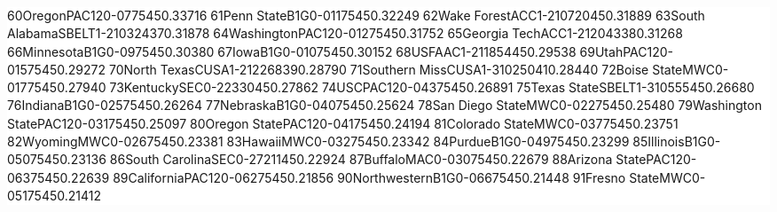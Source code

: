 <tr><td>60</td><td>Oregon</td><td>PAC12</td><td>0-0</td><td>7</td><td>75</td><td>45</td><td>0.33716</td></tr>
<tr><td>61</td><td>Penn State</td><td>B1G</td><td>0-0</td><td>11</td><td>75</td><td>45</td><td>0.32249</td></tr>
<tr><td>62</td><td>Wake Forest</td><td>ACC</td><td>1-2</td><td>107</td><td>20</td><td>45</td><td>0.31889</td></tr>
<tr><td>63</td><td>South Alabama</td><td>SBELT</td><td>1-2</td><td>103</td><td>24</td><td>37</td><td>0.31878</td></tr>
<tr><td>64</td><td>Washington</td><td>PAC12</td><td>0-0</td><td>12</td><td>75</td><td>45</td><td>0.31752</td></tr>
<tr><td>65</td><td>Georgia Tech</td><td>ACC</td><td>1-2</td><td>120</td><td>43</td><td>38</td><td>0.31268</td></tr>
<tr><td>66</td><td>Minnesota</td><td>B1G</td><td>0-0</td><td>9</td><td>75</td><td>45</td><td>0.30380</td></tr>
<tr><td>67</td><td>Iowa</td><td>B1G</td><td>0-0</td><td>10</td><td>75</td><td>45</td><td>0.30152</td></tr>
<tr><td>68</td><td>USF</td><td>AAC</td><td>1-2</td><td>118</td><td>54</td><td>45</td><td>0.29538</td></tr>
<tr><td>69</td><td>Utah</td><td>PAC12</td><td>0-0</td><td>15</td><td>75</td><td>45</td><td>0.29272</td></tr>
<tr><td>70</td><td>North Texas</td><td>CUSA</td><td>1-2</td><td>122</td><td>68</td><td>39</td><td>0.28790</td></tr>
<tr><td>71</td><td>Southern Miss</td><td>CUSA</td><td>1-3</td><td>102</td><td>50</td><td>41</td><td>0.28440</td></tr>
<tr><td>72</td><td>Boise State</td><td>MWC</td><td>0-0</td><td>17</td><td>75</td><td>45</td><td>0.27940</td></tr>
<tr><td>73</td><td>Kentucky</td><td>SEC</td><td>0-2</td><td>23</td><td>30</td><td>45</td><td>0.27862</td></tr>
<tr><td>74</td><td>USC</td><td>PAC12</td><td>0-0</td><td>43</td><td>75</td><td>45</td><td>0.26891</td></tr>
<tr><td>75</td><td>Texas State</td><td>SBELT</td><td>1-3</td><td>105</td><td>55</td><td>45</td><td>0.26680</td></tr>
<tr><td>76</td><td>Indiana</td><td>B1G</td><td>0-0</td><td>25</td><td>75</td><td>45</td><td>0.26264</td></tr>
<tr><td>77</td><td>Nebraska</td><td>B1G</td><td>0-0</td><td>40</td><td>75</td><td>45</td><td>0.25624</td></tr>
<tr><td>78</td><td>San Diego State</td><td>MWC</td><td>0-0</td><td>22</td><td>75</td><td>45</td><td>0.25480</td></tr>
<tr><td>79</td><td>Washington State</td><td>PAC12</td><td>0-0</td><td>31</td><td>75</td><td>45</td><td>0.25097</td></tr>
<tr><td>80</td><td>Oregon State</td><td>PAC12</td><td>0-0</td><td>41</td><td>75</td><td>45</td><td>0.24194</td></tr>
<tr><td>81</td><td>Colorado State</td><td>MWC</td><td>0-0</td><td>37</td><td>75</td><td>45</td><td>0.23751</td></tr>
<tr><td>82</td><td>Wyoming</td><td>MWC</td><td>0-0</td><td>26</td><td>75</td><td>45</td><td>0.23381</td></tr>
<tr><td>83</td><td>Hawaii</td><td>MWC</td><td>0-0</td><td>32</td><td>75</td><td>45</td><td>0.23342</td></tr>
<tr><td>84</td><td>Purdue</td><td>B1G</td><td>0-0</td><td>49</td><td>75</td><td>45</td><td>0.23299</td></tr>
<tr><td>85</td><td>Illinois</td><td>B1G</td><td>0-0</td><td>50</td><td>75</td><td>45</td><td>0.23136</td></tr>
<tr><td>86</td><td>South Carolina</td><td>SEC</td><td>0-2</td><td>72</td><td>11</td><td>45</td><td>0.22924</td></tr>
<tr><td>87</td><td>Buffalo</td><td>MAC</td><td>0-0</td><td>30</td><td>75</td><td>45</td><td>0.22679</td></tr>
<tr><td>88</td><td>Arizona State</td><td>PAC12</td><td>0-0</td><td>63</td><td>75</td><td>45</td><td>0.22639</td></tr>
<tr><td>89</td><td>California</td><td>PAC12</td><td>0-0</td><td>62</td><td>75</td><td>45</td><td>0.21856</td></tr>
<tr><td>90</td><td>Northwestern</td><td>B1G</td><td>0-0</td><td>66</td><td>75</td><td>45</td><td>0.21448</td></tr>
<tr><td>91</td><td>Fresno State</td><td>MWC</td><td>0-0</td><td>51</td><td>75</td><td>45</td><td>0.21412</td></tr>